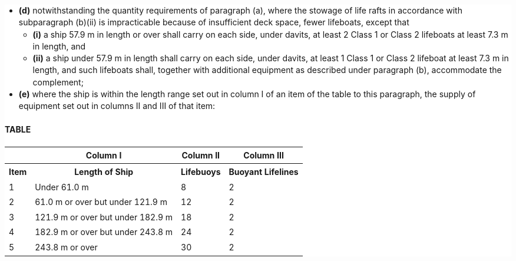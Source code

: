 - **(d)** notwithstanding the quantity requirements of paragraph (a), where the stowage of life rafts in accordance with subparagraph (b)(ii) is impracticable because of insufficient deck space, fewer lifeboats, except that
	- **(i)** a ship 57.9 m in length or over shall carry on each side, under davits, at least 2 Class 1 or Class 2 lifeboats at least 7.3 m in length, and
	- **(ii)** a ship under 57.9 m in length shall carry on each side, under davits, at least 1 Class 1 or Class 2 lifeboat at least 7.3 m in length,
and such lifeboats shall, together with additional equipment as described under paragraph (b), accommodate the complement;
- **(e)** where the ship is within the length range set out in column I of an item of the table to this paragraph, the supply of equipment set out in columns II and III of that item:
#### TABLE
<table>
<tr>
<th></th>
<th>Column I</th>
<th>Column II</th>
<th>Column III</th>
</tr>
<tr>
<th>Item</th>
<th>Length of Ship</th>
<th>Lifebuoys</th>
<th>Buoyant Lifelines</th>
</tr>
<tr>
<td>1</td>
<td>Under 61.0 m</td>
<td>8</td>
<td>2</td>
</tr>
<tr>
<td>2</td>
<td>61.0 m or over but under 121.9 m</td>
<td>12</td>
<td>2</td>
</tr>
<tr>
<td>3</td>
<td>121.9 m or over but under 182.9 m</td>
<td>18</td>
<td>2</td>
</tr>
<tr>
<td>4</td>
<td>182.9 m or over but under 243.8 m</td>
<td>24</td>
<td>2</td>
</tr>
<tr>
<td>5</td>
<td>243.8 m or over</td>
<td>30</td>
<td>2</td>
</tr>
</table>
